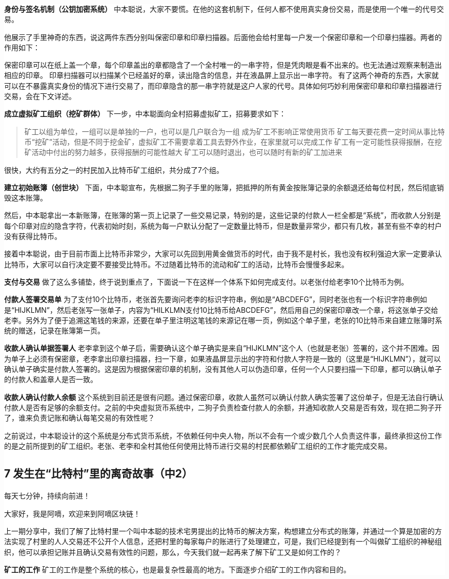 **身份与签名机制（公钥加密系统）**
中本聪说，大家不要慌。在他的这套机制下，任何人都不使用真实身份交易，而是使用一个唯一的代号交易。

他展示了手里神奇的东西，说这两件东西分别叫保密印章和印章扫描器。后面他会给村里每一户发一个保密印章和一个印章扫描器。两者的作用如下：

保密印章可以在纸上盖一个章，每个印章盖出的章都隐含了一个全村唯一的一串字符，但是凭肉眼是看不出来的。也无法通过观察来制造出相应的印章。
印章扫描器可以扫描某个已经盖好的章，读出隐含的信息，并在液晶屏上显示出一串字符。
有了这两个神奇的东西，大家就可以在不暴露真实身份的情况下进行交易了，而印章隐含的那一串字符就是这户人家的代号。具体如何巧妙利用保密印章和印章扫描器进行交易，会在下文详述。

**成立虚拟矿工组织（挖矿群体）**
下一步，中本聪面向全村招募虚拟矿工，招募要求如下：

> 矿工以组为单位，一组可以是单独的一户，也可以是几户联合为一组
> 成为矿工不影响正常使用货币
> 矿工每天要花费一定时间从事比特币“挖矿”活动，但是不同于挖金矿，虚拟矿工不需要拿着工具去野外作业，在家里就可以完成工作
> 矿工有一定可能性获得报酬，在挖矿活动中付出的努力越多，获得报酬的可能性越大
> 矿工可以随时退出，也可以随时有新的矿工加进来

很快，大约有五分之一的村民加入比特币矿工组织，共分成了7个组。

**建立初始账簿（创世块）**
下面，中本聪宣布，先根据二狗子手里的账簿，把抵押的所有黄金按账簿记录的余额退还给每位村民，然后彻底销毁这本账簿。

然后，中本聪拿出一本新账簿，在账簿的第一页上记录了一些交易记录，特别的是，这些记录的付款人一栏全都是“系统”，而收款人分别是每个印章对应的隐含字符，代表初始时刻，系统为每一户默认分配了一定数量比特币，但是数量非常少，都只有几枚，甚至有些不幸的村户没有获得比特币。

接着中本聪说，由于目前市面上比特币非常少，大家可以先回到用黄金做货币的时代，由于我不是村长，我也没有权利强迫大家一定要承认比特币，大家可以自行决定要不要接受比特币。不过随着比特币的流动和矿工的活动，比特币会慢慢多起来。

**支付与交易**
做了这么多铺垫，终于说到重点了，下面说一下在这样一个体系下如何完成支付。以老张付给老李10个比特币为例。

**付款人签署交易单**
为了支付10个比特币，老张首先要询问老李的标识字符串，例如是“ABCDEFG”，同时老张也有一个标识字符串例如是“HIJKLMN”，然后老张写一张单子，内容为“HILKLMN支付10比特币给ABCDEFG”，然后用自己的保密印章改一个章，将这张单子交给老李。另外为了便于追溯这笔钱的来源，还要在单子里注明这笔钱的来源记在哪一页，例如这个单子里，老张的10比特币来自建立账簿时系统的赠送，记录在账簿第一页。

**收款人确认单据签署人**
老李拿到这个单子后，需要确认这个单子确实是来自“HIJKLMN”这个人（也就是老张）签署的，这个并不困难。因为单子上必须有保密章，老李拿出印章扫描器，扫一下章，如果液晶屏显示出的字符和付款人字符是一致的（这里是“HIJKLMN”），就可以确认单子确实是付款人签署的。这是因为根据保密印章的机制，没有其他人可以伪造印章，任何一个人只要扫描一下印章，都可以确认单子的付款人和盖章人是否一致。

**收款人确认付款人余额**
这个系统到目前还是很有问题。通过保密印章，收款人虽然可以确认付款人确实签署了这份单子，但是无法自行确认付款人是否有足够的余额支付。之前的中央虚拟货币系统中，二狗子负责检查付款人的余额，并通知收款人交易是否有效，现在把二狗子开了，谁来负责记账和确认每笔交易的有效性呢？

之前说过，中本聪设计的这个系统是分布式货币系统，不依赖任何中央人物，所以不会有一个或少数几个人负责这件事，最终承担这份工作的是之前所提到的矿工组织。老张、老李和全村其他任何使用比特币进行交易的村民都依赖矿工组织的工作才能完成交易。

## 7 发生在“比特村”里的离奇故事（中2）

每天七分钟，持续向前进！

大家好，我是阿嘀，欢迎来到阿嘀区块链！

上一期分享中，我们了解了比特村里一个叫中本聪的技术宅男提出的比特币的解决方案，构想建立分布式的账簿，并通过一个算是加密的方法实现了村里的人人交易还不公开个人信息，还把村里的每家每户的账进行了处理建立，可是，我们已经提到有一个叫做矿工组织的神秘组织，他可以承担记账并且确认交易有效性的问题，那么，今天我们就一起再来了解下矿工又是如何工作的？

**矿工的工作**
矿工的工作是整个系统的核心，也是最复杂性最高的地方。下面逐步介绍矿工的工作内容和目的。
